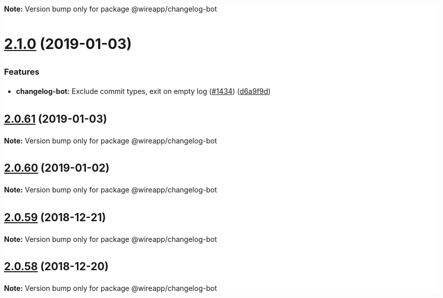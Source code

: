 **Note:** Version bump only for package @wireapp/changelog-bot





# [2.1.0](https://github.com/wireapp/wire-web-packages/tree/master/packages/changelog-bot/compare/@wireapp/changelog-bot@2.0.61...@wireapp/changelog-bot@2.1.0) (2019-01-03)


### Features

* **changelog-bot:** Exclude commit types, exit on empty log ([#1434](https://github.com/wireapp/wire-web-packages/tree/master/packages/changelog-bot/issues/1434)) ([d6a9f9d](https://github.com/wireapp/wire-web-packages/tree/master/packages/changelog-bot/commit/d6a9f9d))





## [2.0.61](https://github.com/wireapp/wire-web-packages/tree/master/packages/changelog-bot/compare/@wireapp/changelog-bot@2.0.60...@wireapp/changelog-bot@2.0.61) (2019-01-03)

**Note:** Version bump only for package @wireapp/changelog-bot





## [2.0.60](https://github.com/wireapp/wire-web-packages/tree/master/packages/changelog-bot/compare/@wireapp/changelog-bot@2.0.59...@wireapp/changelog-bot@2.0.60) (2019-01-02)

**Note:** Version bump only for package @wireapp/changelog-bot





## [2.0.59](https://github.com/wireapp/wire-web-packages/tree/master/packages/changelog-bot/compare/@wireapp/changelog-bot@2.0.58...@wireapp/changelog-bot@2.0.59) (2018-12-21)

**Note:** Version bump only for package @wireapp/changelog-bot





## [2.0.58](https://github.com/wireapp/wire-web-packages/tree/master/packages/changelog-bot/compare/@wireapp/changelog-bot@2.0.57...@wireapp/changelog-bot@2.0.58) (2018-12-20)

**Note:** Version bump only for package @wireapp/changelog-bot




